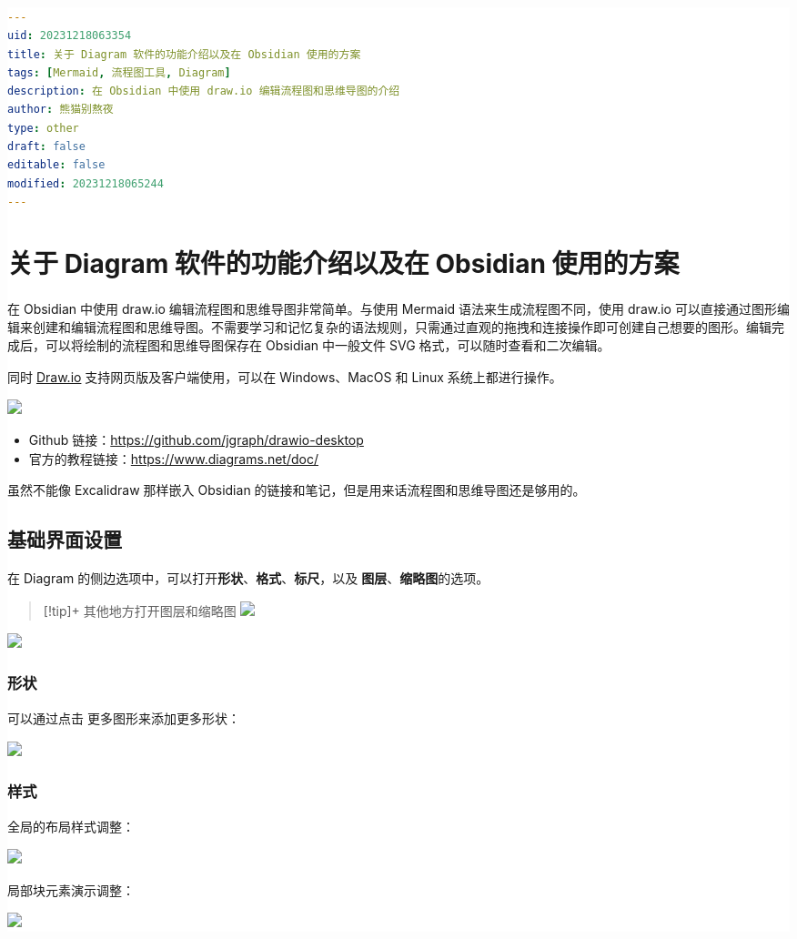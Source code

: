 ```yaml
---
uid: 20231218063354
title: 关于 Diagram 软件的功能介绍以及在 Obsidian 使用的方案
tags: [Mermaid, 流程图工具, Diagram]
description: 在 Obsidian 中使用 draw.io 编辑流程图和思维导图的介绍
author: 熊猫别熬夜
type: other
draft: false
editable: false
modified: 20231218065244
---
```


# 关于 Diagram 软件的功能介绍以及在 Obsidian 使用的方案

在 Obsidian 中使用 draw.io 编辑流程图和思维导图非常简单。与使用 Mermaid 语法来生成流程图不同，使用 draw.io 可以直接通过图形编辑来创建和编辑流程图和思维导图。不需要学习和记忆复杂的语法规则，只需通过直观的拖拽和连接操作即可创建自己想要的图形。编辑完成后，可以将绘制的流程图和思维导图保存在 Obsidian 中一般文件 SVG 格式，可以随时查看和二次编辑。

同时 [Draw.io](https://www.drawio.com/) 支持网页版及客户端使用，可以在 Windows、MacOS 和 Linux 系统上都进行操作。

![](https://cdn.pkmer.cn/images/202312180636933.png!pkmer)

- Github 链接：<https://github.com/jgraph/drawio-desktop>
- 官方的教程链接：<https://www.diagrams.net/doc/>

虽然不能像 Excalidraw 那样嵌入 Obsidian 的链接和笔记，但是用来话流程图和思维导图还是够用的。

## 基础界面设置

在 Diagram 的侧边选项中，可以打开**形状**、**格式**、**标尺**，以及 **图层**、**缩略图**的选项。

> [!tip]+ 其他地方打开图层和缩略图
> ![](https://cdn.pkmer.cn/images/202312180636935.png!pkmer)

![](https://cdn.pkmer.cn/images/202312180636936.png!pkmer)

### 形状

可以通过点击 更多图形来添加更多形状：

![](https://cdn.pkmer.cn/images/202312180636937.png!pkmer)

### 样式

全局的布局样式调整：

![](https://cdn.pkmer.cn/images/202312180636939.png!pkmer)

局部块元素演示调整：

![](https://cdn.pkmer.cn/images/202312180636940.png!pkmer)
